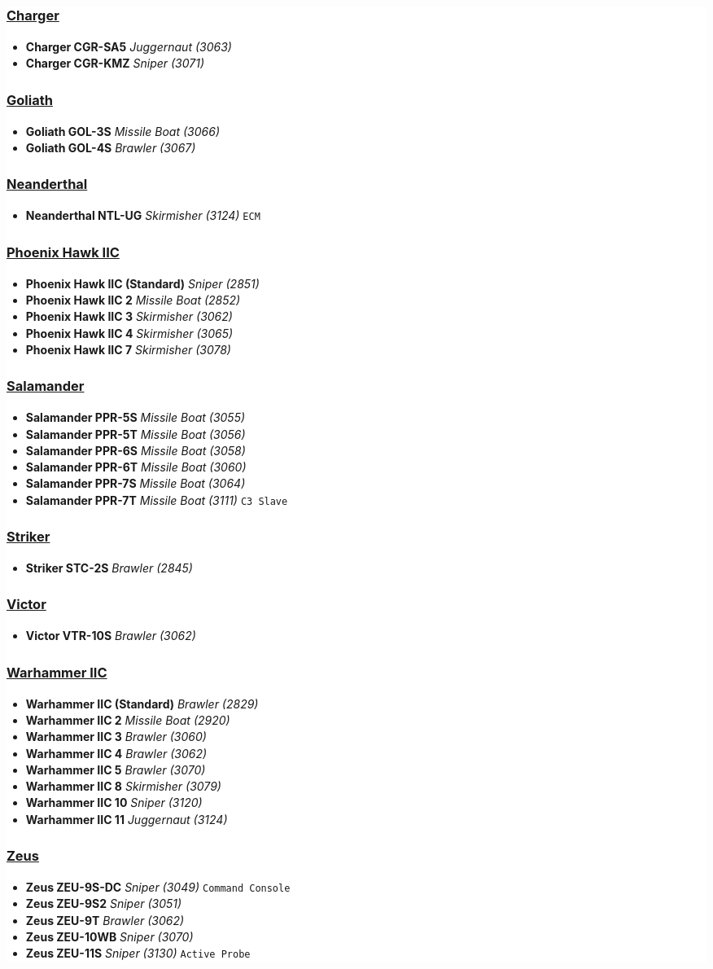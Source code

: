 ### [Charger](../../mechs/charger.md)
- **Charger CGR-SA5** *Juggernaut (3063)*
- **Charger CGR-KMZ** *Sniper (3071)*

### [Goliath](../../mechs/goliath.md)
- **Goliath GOL-3S** *Missile Boat (3066)*
- **Goliath GOL-4S** *Brawler (3067)*

### [Neanderthal](../../mechs/neanderthal.md)
- **Neanderthal NTL-UG** *Skirmisher (3124)* `ECM`

### [Phoenix Hawk IIC](../../mechs/phoenix_hawk_iic.md)
- **Phoenix Hawk IIC (Standard)** *Sniper (2851)*
- **Phoenix Hawk IIC 2** *Missile Boat (2852)*
- **Phoenix Hawk IIC 3** *Skirmisher (3062)*
- **Phoenix Hawk IIC 4** *Skirmisher (3065)*
- **Phoenix Hawk IIC 7** *Skirmisher (3078)*

### [Salamander](../../mechs/salamander.md)
- **Salamander PPR-5S** *Missile Boat (3055)*
- **Salamander PPR-5T** *Missile Boat (3056)*
- **Salamander PPR-6S** *Missile Boat (3058)*
- **Salamander PPR-6T** *Missile Boat (3060)*
- **Salamander PPR-7S** *Missile Boat (3064)*
- **Salamander PPR-7T** *Missile Boat (3111)* `C3 Slave`

### [Striker](../../mechs/striker.md)
- **Striker STC-2S** *Brawler (2845)*

### [Victor](../../mechs/victor.md)
- **Victor VTR-10S** *Brawler (3062)*

### [Warhammer IIC](../../mechs/warhammer_iic.md)
- **Warhammer IIC (Standard)** *Brawler (2829)*
- **Warhammer IIC 2** *Missile Boat (2920)*
- **Warhammer IIC 3** *Brawler (3060)*
- **Warhammer IIC 4** *Brawler (3062)*
- **Warhammer IIC 5** *Brawler (3070)*
- **Warhammer IIC 8** *Skirmisher (3079)*
- **Warhammer IIC 10** *Sniper (3120)*
- **Warhammer IIC 11** *Juggernaut (3124)*

### [Zeus](../../mechs/zeus.md)
- **Zeus ZEU-9S-DC** *Sniper (3049)* `Command Console`
- **Zeus ZEU-9S2** *Sniper (3051)*
- **Zeus ZEU-9T** *Brawler (3062)*
- **Zeus ZEU-10WB** *Sniper (3070)*
- **Zeus ZEU-11S** *Sniper (3130)* `Active Probe`
